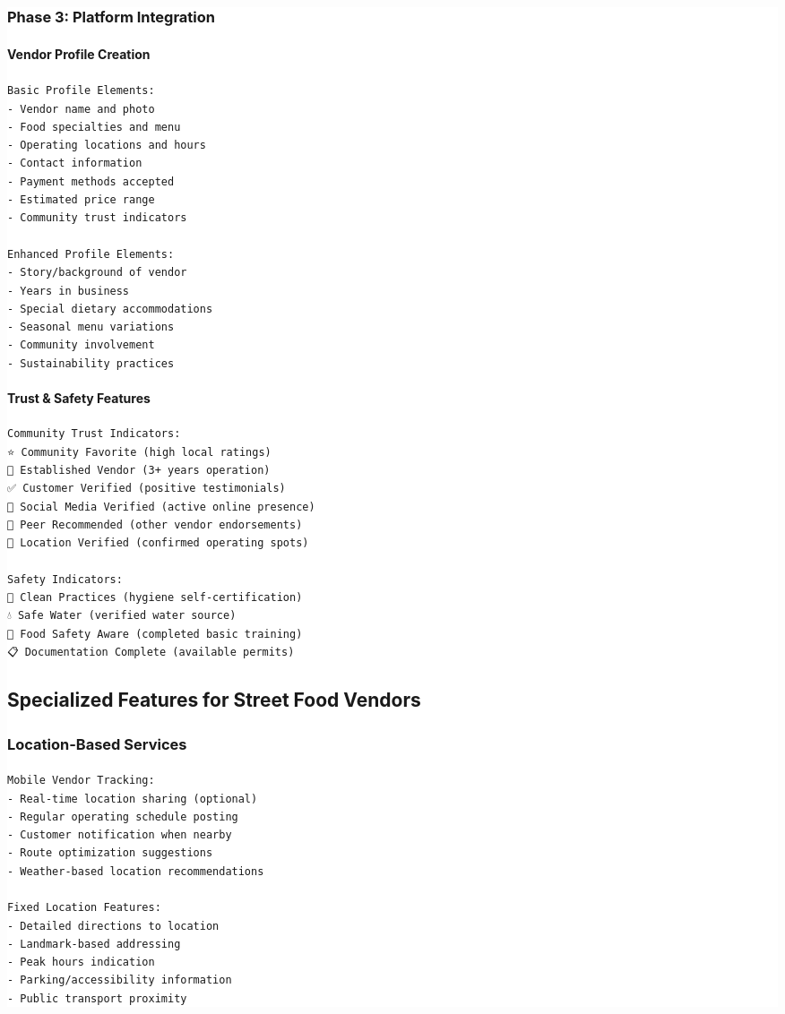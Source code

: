 ### Phase 3: Platform Integration

#### Vendor Profile Creation
```
Basic Profile Elements:
- Vendor name and photo
- Food specialties and menu
- Operating locations and hours
- Contact information
- Payment methods accepted
- Estimated price range
- Community trust indicators

Enhanced Profile Elements:
- Story/background of vendor
- Years in business
- Special dietary accommodations
- Seasonal menu variations
- Community involvement
- Sustainability practices
```

#### Trust & Safety Features
```
Community Trust Indicators:
⭐ Community Favorite (high local ratings)
🏅 Established Vendor (3+ years operation)
✅ Customer Verified (positive testimonials)
📱 Social Media Verified (active online presence)
🤝 Peer Recommended (other vendor endorsements)
🎯 Location Verified (confirmed operating spots)

Safety Indicators:
🧼 Clean Practices (hygiene self-certification)
💧 Safe Water (verified water source)
🥘 Food Safety Aware (completed basic training)
📋 Documentation Complete (available permits)
```

## Specialized Features for Street Food Vendors

### Location-Based Services
```
Mobile Vendor Tracking:
- Real-time location sharing (optional)
- Regular operating schedule posting
- Customer notification when nearby
- Route optimization suggestions
- Weather-based location recommendations

Fixed Location Features:
- Detailed directions to location
- Landmark-based addressing
- Peak hours indication
- Parking/accessibility information
- Public transport proximity
```
